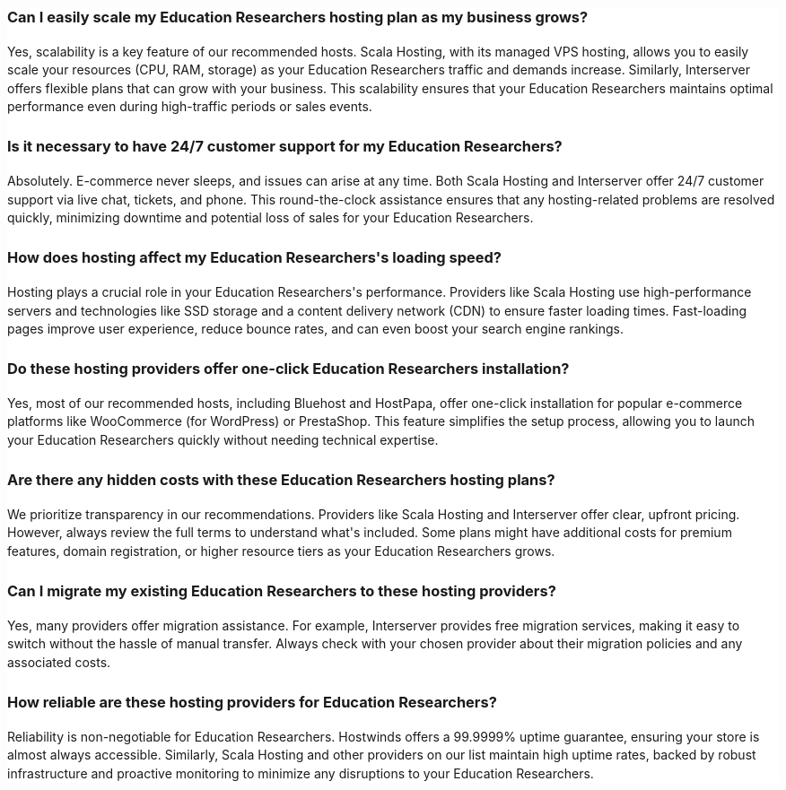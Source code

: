 ### Can I easily scale my Education Researchers hosting plan as my business grows? 
Yes, scalability is a key feature of our recommended hosts. Scala Hosting, with its managed VPS hosting, allows you to easily scale your resources (CPU, RAM, storage) as your Education Researchers traffic and demands increase. Similarly, Interserver offers flexible plans that can grow with your business. This scalability ensures that your Education Researchers maintains optimal performance even during high-traffic periods or sales events.

### Is it necessary to have 24/7 customer support for my Education Researchers? 
Absolutely. E-commerce never sleeps, and issues can arise at any time. Both Scala Hosting and Interserver offer 24/7 customer support via live chat, tickets, and phone. This round-the-clock assistance ensures that any hosting-related problems are resolved quickly, minimizing downtime and potential loss of sales for your Education Researchers.

### How does hosting affect my Education Researchers's loading speed? 
Hosting plays a crucial role in your Education Researchers's performance. Providers like Scala Hosting use high-performance servers and technologies like SSD storage and a content delivery network (CDN) to ensure faster loading times. Fast-loading pages improve user experience, reduce bounce rates, and can even boost your search engine rankings.

### Do these hosting providers offer one-click Education Researchers installation? 
Yes, most of our recommended hosts, including Bluehost and HostPapa, offer one-click installation for popular e-commerce platforms like WooCommerce (for WordPress) or PrestaShop. This feature simplifies the setup process, allowing you to launch your Education Researchers quickly without needing technical expertise.

### Are there any hidden costs with these Education Researchers hosting plans? 
We prioritize transparency in our recommendations. Providers like Scala Hosting and Interserver offer clear, upfront pricing. However, always review the full terms to understand what's included. Some plans might have additional costs for premium features, domain registration, or higher resource tiers as your Education Researchers grows.

### Can I migrate my existing Education Researchers to these hosting providers? 
Yes, many providers offer migration assistance. For example, Interserver provides free migration services, making it easy to switch without the hassle of manual transfer. Always check with your chosen provider about their migration policies and any associated costs.

### How reliable are these hosting providers for Education Researchers? 
Reliability is non-negotiable for Education Researchers. Hostwinds offers a 99.9999% uptime guarantee, ensuring your store is almost always accessible. Similarly, Scala Hosting and other providers on our list maintain high uptime rates, backed by robust infrastructure and proactive monitoring to minimize any disruptions to your Education Researchers.
